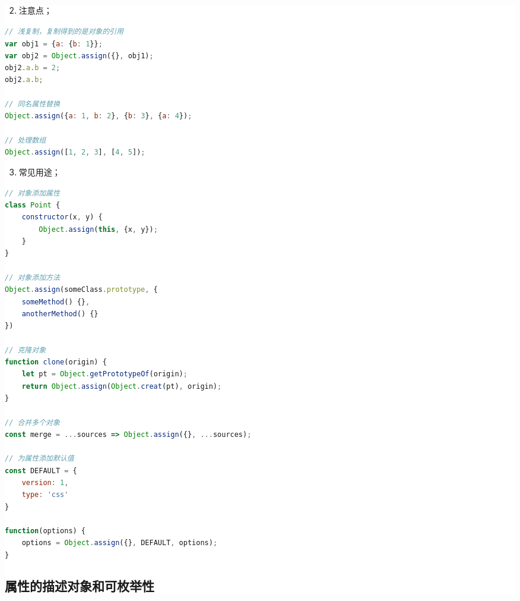 2. 注意点；

```JavaScript
// 浅复制，复制得到的是对象的引用
var obj1 = {a: {b: 1}};
var obj2 = Object.assign({}, obj1);
obj2.a.b = 2;
obj2.a.b;

// 同名属性替换
Object.assign({a: 1, b: 2}, {b: 3}, {a: 4});

// 处理数组
Object.assign([1, 2, 3], [4, 5]);
```

3. 常见用途；

```JavaScript
// 对象添加属性
class Point {
    constructor(x, y) {
        Object.assign(this, {x, y});
    }
}

// 对象添加方法
Object.assign(someClass.prototype, {
    someMethod() {},
    anotherMethod() {}
})

// 克隆对象
function clone(origin) {
    let pt = Object.getPrototypeOf(origin);
    return Object.assign(Object.creat(pt), origin);
}

// 合并多个对象
const merge = ...sources => Object.assign({}, ...sources);

// 为属性添加默认值
const DEFAULT = {
    version: 1,
    type: 'css'
}

function(options) {
    options = Object.assign({}, DEFAULT, options);
}
```
## 属性的描述对象和可枚举性
